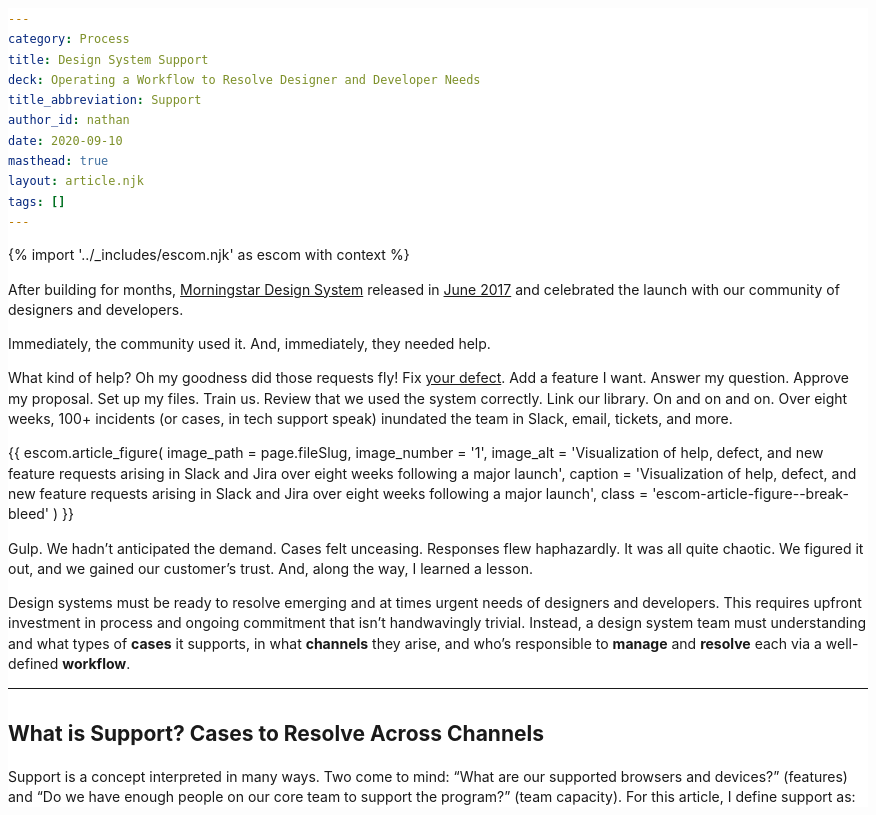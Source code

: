 ```yaml
---
category: Process
title: Design System Support
deck: Operating a Workflow to Resolve Designer and Developer Needs
title_abbreviation: Support
author_id: nathan
date: 2020-09-10
masthead: true
layout: article.njk
tags: []
---
```


{% import '../_includes/escom.njk' as escom with context %}

After building for months, <a href="https://designsystem.morningstar.com/">Morningstar Design System</a> released in <a href="https://designsystem.morningstar.com/legacy/release-history.html#v1-0-0-june-30-2017">June 2017</a> and celebrated the launch with our community of designers and developers.

Immediately, the community used it. And, immediately, they needed help.

What kind of help? Oh my goodness did those requests fly! Fix <a href="https://designsystem.morningstar.com/legacy/release-history.html#v1-0-3-july-28-2017">your defect</a>. Add a feature I want. Answer my question. Approve my proposal. Set up my files. Train us. Review that we used the system correctly. Link our library. On and on and on. Over eight weeks, 100+ incidents (or cases, in tech support speak) inundated the team in Slack, email, tickets, and more.

{{ escom.article_figure(
  image_path = page.fileSlug,
  image_number = '1',
  image_alt = 'Visualization of help, defect, and new feature requests arising in Slack and Jira over eight weeks following a major launch',
  caption = 'Visualization of help, defect, and new feature requests arising in Slack and Jira over eight weeks following a major launch',
  class = 'escom-article-figure--break-bleed'
) }}

Gulp. We hadn’t anticipated the demand. Cases felt unceasing. Responses flew haphazardly. It was all quite chaotic. We figured it out, and we gained our customer’s trust. And, along the way, I learned a lesson.

Design systems must be ready to resolve emerging and at times urgent needs of designers and developers. This requires upfront investment in process and ongoing commitment that isn’t handwavingly trivial. Instead, a design system team must understanding and what types of **cases** it supports, in what **channels** they arise, and who’s responsible to **manage** and **resolve** each via a well-defined **workflow**.

---

## What is Support? Cases to Resolve Across Channels

Support is a concept interpreted in many ways. Two come to mind: “What are our supported browsers and devices?” (features) and “Do we have enough people on our core team to support the program?” (team capacity). For this article, I define support as:
